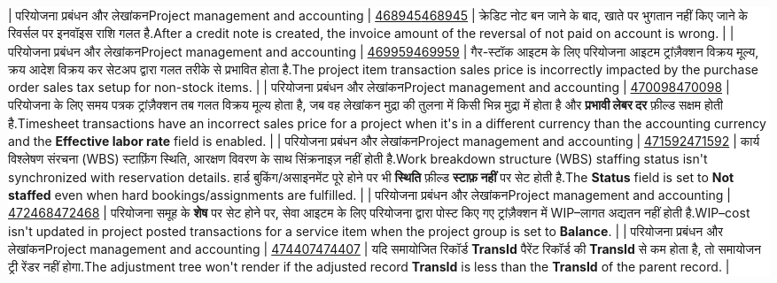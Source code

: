 | <span data-ttu-id="7f1e1-162">परियोजना प्रबंधन और लेखांकन</span><span class="sxs-lookup"><span data-stu-id="7f1e1-162">Project management and accounting</span></span>   | [<span data-ttu-id="7f1e1-163">468945</span><span class="sxs-lookup"><span data-stu-id="7f1e1-163">468945</span></span>](https://fix.lcs.dynamics.com/Issue/Details/?bugId=468945) | <span data-ttu-id="7f1e1-164">क्रेडिट नोट बन जाने के बाद, खाते पर भुगतान नहीं किए जाने के रिवर्सल पर इनवॉइस राशि गलत है.</span><span class="sxs-lookup"><span data-stu-id="7f1e1-164">After a credit note is created, the invoice amount of the reversal of not paid on account is wrong.</span></span>                                                                                                                                                                                   |
| <span data-ttu-id="7f1e1-165">परियोजना प्रबंधन और लेखांकन</span><span class="sxs-lookup"><span data-stu-id="7f1e1-165">Project management and accounting</span></span>   | [<span data-ttu-id="7f1e1-166">469959</span><span class="sxs-lookup"><span data-stu-id="7f1e1-166">469959</span></span>](https://fix.lcs.dynamics.com/Issue/Details/?bugId=469959) | <span data-ttu-id="7f1e1-167">गैर-स्टॉक आइटम के लिए परियोजना आइटम ट्रांज़ैक्शन विक्रय मूल्य, क्रय आदेश विक्रय कर सेटअप द्वारा गलत तरीके से प्रभावित होता है.</span><span class="sxs-lookup"><span data-stu-id="7f1e1-167">The project item transaction sales price is incorrectly impacted by the purchase order sales tax setup for non-stock items.</span></span>                                                                                                                                |
| <span data-ttu-id="7f1e1-168">परियोजना प्रबंधन और लेखांकन</span><span class="sxs-lookup"><span data-stu-id="7f1e1-168">Project management and accounting</span></span>   | [<span data-ttu-id="7f1e1-169">470098</span><span class="sxs-lookup"><span data-stu-id="7f1e1-169">470098</span></span>](https://fix.lcs.dynamics.com/Issue/Details/?bugId=470098) | <span data-ttu-id="7f1e1-170">परियोजना के लिए समय पत्रक ट्रांज़ैक्शन तब गलत विक्रय मूल्य होता है, जब वह लेखांकन मुद्रा की तुलना में किसी भिन्न मुद्रा में होता है और **प्रभावी लेबर दर** फ़ील्ड सक्षम होती है.</span><span class="sxs-lookup"><span data-stu-id="7f1e1-170">Timesheet transactions have an incorrect sales price for a project when it's in a different currency than the accounting currency and the **Effective labor rate** field is enabled.</span></span>                                                                                                                   |
| <span data-ttu-id="7f1e1-171">परियोजना प्रबंधन और लेखांकन</span><span class="sxs-lookup"><span data-stu-id="7f1e1-171">Project management and accounting</span></span>   | [<span data-ttu-id="7f1e1-172">471592</span><span class="sxs-lookup"><span data-stu-id="7f1e1-172">471592</span></span>](https://fix.lcs.dynamics.com/Issue/Details/?bugId=471592) | <span data-ttu-id="7f1e1-173">कार्य विश्लेषण संरचना (WBS) स्‍टाफ़िंग स्थिति, आरक्षण विवरण के साथ सिंक्रनाइज़ नहीं होती है.</span><span class="sxs-lookup"><span data-stu-id="7f1e1-173">Work breakdown structure (WBS) staffing status isn't synchronized with reservation details.</span></span> <span data-ttu-id="7f1e1-174">हार्ड बुकिंग/असाइनमेंट पूरे होने पर भी **स्थिति** फ़ील्ड **स्टाफ़ नहीं** पर सेट होती है.</span><span class="sxs-lookup"><span data-stu-id="7f1e1-174">The **Status** field is set to **Not staffed** even when hard bookings/assignments are fulfilled.</span></span>                                                                                                                        |
| <span data-ttu-id="7f1e1-175">परियोजना प्रबंधन और लेखांकन</span><span class="sxs-lookup"><span data-stu-id="7f1e1-175">Project management and accounting</span></span>   | [<span data-ttu-id="7f1e1-176">472468</span><span class="sxs-lookup"><span data-stu-id="7f1e1-176">472468</span></span>](https://fix.lcs.dynamics.com/Issue/Details/?bugId=472468) | <span data-ttu-id="7f1e1-177">परियोजना समूह के **शेष** पर सेट होने पर, सेवा आइटम के लिए परियोजना द्वारा पोस्ट किए गए ट्रांज़ैक्शन में WIP–लागत अद्यतन नहीं होती है.</span><span class="sxs-lookup"><span data-stu-id="7f1e1-177">WIP–cost isn't updated in project posted transactions for a service item when the project group is set to **Balance**.</span></span>                                                                                                                                   |
| <span data-ttu-id="7f1e1-178">परियोजना प्रबंधन और लेखांकन</span><span class="sxs-lookup"><span data-stu-id="7f1e1-178">Project management and accounting</span></span>   | [<span data-ttu-id="7f1e1-179">474407</span><span class="sxs-lookup"><span data-stu-id="7f1e1-179">474407</span></span>](https://fix.lcs.dynamics.com/Issue/Details/?bugId=474407) | <span data-ttu-id="7f1e1-180">यदि समायोजित रिकॉर्ड **TransId** पैरेंट रिकॉर्ड की **TransId** से कम होता है, तो समायोजन ट्री रेंडर नहीं होगा.</span><span class="sxs-lookup"><span data-stu-id="7f1e1-180">The adjustment tree won't render if the adjusted record **TransId** is less than the **TransId** of the parent record.</span></span>                                                                                                                                                           |